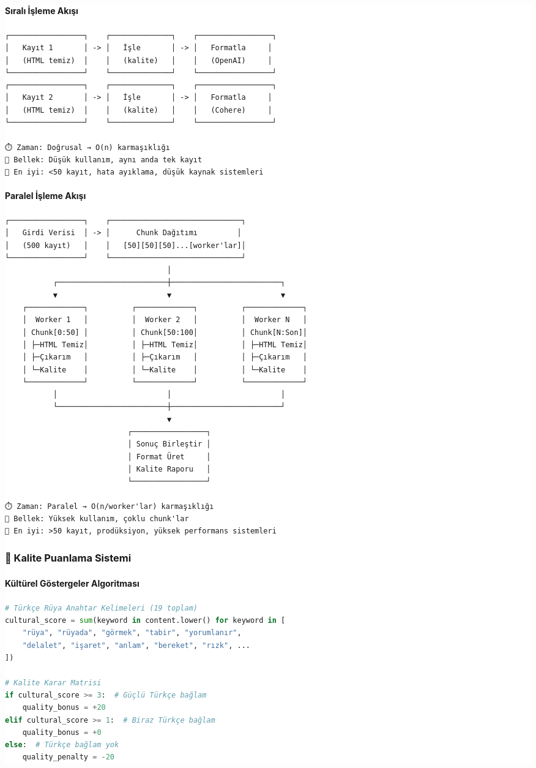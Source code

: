 #### Sıralı İşleme Akışı
```
┌─────────────────┐    ┌──────────────┐    ┌─────────────────┐
│   Kayıt 1       │ -> │   İşle       │ -> │   Formatla     │
│   (HTML temiz)  │    │   (kalite)   │    │   (OpenAI)     │
└─────────────────┘    └──────────────┘    └─────────────────┘
┌─────────────────┐    ┌──────────────┐    ┌─────────────────┐
│   Kayıt 2       │ -> │   İşle       │ -> │   Formatla     │
│   (HTML temiz)  │    │   (kalite)   │    │   (Cohere)     │
└─────────────────┘    └──────────────┘    └─────────────────┘

⏱️ Zaman: Doğrusal → O(n) karmaşıklığı
💾 Bellek: Düşük kullanım, aynı anda tek kayıt
🎯 En iyi: <50 kayıt, hata ayıklama, düşük kaynak sistemleri
```

#### Paralel İşleme Akışı
```
┌─────────────────┐    ┌──────────────────────────────┐
│   Girdi Verisi  │ -> │      Chunk Dağıtımı         │
│   (500 kayıt)   │    │   [50][50][50]...[worker'lar]│
└─────────────────┘    └──────────────────────────────┘
                                     │
           ┌─────────────────────────┼─────────────────────────┐
           ▼                         ▼                         ▼
    ┌─────────────┐          ┌─────────────┐          ┌─────────────┐
    │  Worker 1   │          │  Worker 2   │          │  Worker N   │
    │ Chunk[0:50] │          │ Chunk[50:100│          │ Chunk[N:Son]│
    │ ├─HTML Temiz│          │ ├─HTML Temiz│          │ ├─HTML Temiz│
    │ ├─Çıkarım   │          │ ├─Çıkarım   │          │ ├─Çıkarım   │
    │ └─Kalite    │          │ └─Kalite    │          │ └─Kalite    │
    └─────────────┘          └─────────────┘          └─────────────┘
           │                         │                         │
           └─────────────────────────┼─────────────────────────┘
                                     ▼
                            ┌─────────────────┐
                            │ Sonuç Birleştir │
                            │ Format Üret     │
                            │ Kalite Raporu   │
                            └─────────────────┘

⏱️ Zaman: Paralel → O(n/worker'lar) karmaşıklığı  
💾 Bellek: Yüksek kullanım, çoklu chunk'lar
🎯 En iyi: >50 kayıt, prodüksiyon, yüksek performans sistemleri
```

### 🎯 Kalite Puanlama Sistemi

#### Kültürel Göstergeler Algoritması
```python
# Türkçe Rüya Anahtar Kelimeleri (19 toplam)
cultural_score = sum(keyword in content.lower() for keyword in [
    "rüya", "rüyada", "görmek", "tabir", "yorumlanır", 
    "delalet", "işaret", "anlam", "bereket", "rızk", ...
])

# Kalite Karar Matrisi
if cultural_score >= 3:  # Güçlü Türkçe bağlam
    quality_bonus = +20
elif cultural_score >= 1:  # Biraz Türkçe bağlam  
    quality_bonus = +0
else:  # Türkçe bağlam yok
    quality_penalty = -20
```
